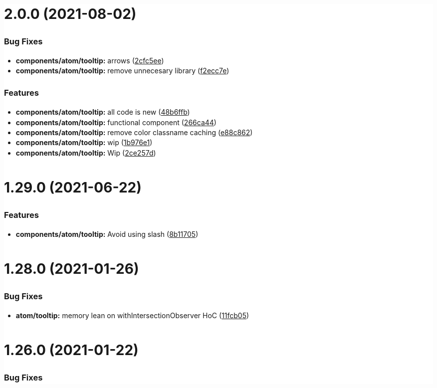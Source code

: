 

# 2.0.0 (2021-08-02)


### Bug Fixes

* **components/atom/tooltip:** arrows ([2cfc5ee](https://github.com/SUI-Components/sui-components/commit/2cfc5eef2a617d48285fa3ff0841147f04bdee05))
* **components/atom/tooltip:** remove unnecesary library ([f2ecc7e](https://github.com/SUI-Components/sui-components/commit/f2ecc7e02c6327ce1c1d73e547085c803d5de861))


### Features

* **components/atom/tooltip:** all code is new ([48b6ffb](https://github.com/SUI-Components/sui-components/commit/48b6ffb0961d69c3f51f0c5f2b1148c48cfb2eb1))
* **components/atom/tooltip:** functional component ([266ca44](https://github.com/SUI-Components/sui-components/commit/266ca44ac69431023c92e2788f95cb6157a3eead))
* **components/atom/tooltip:** remove color classname caching ([e88c862](https://github.com/SUI-Components/sui-components/commit/e88c862092ddc5fc131878ca038ac9993d160e18))
* **components/atom/tooltip:** wip ([1b976e1](https://github.com/SUI-Components/sui-components/commit/1b976e1870345f9872a377a9b543aed7837a197f))
* **components/atom/tooltip:** Wip ([2ce257d](https://github.com/SUI-Components/sui-components/commit/2ce257d40534784874fbc6ce861eea0600c37a93))



# 1.29.0 (2021-06-22)


### Features

* **components/atom/tooltip:** Avoid using slash ([8b11705](https://github.com/SUI-Components/sui-components/commit/8b117052a7139e625ecbf1ccf2019163f54b4b69))



# 1.28.0 (2021-01-26)


### Bug Fixes

* **atom/tooltip:** memory lean on withIntersectionObserver HoC ([11fcb05](https://github.com/SUI-Components/sui-components/commit/11fcb05ef25d00f8ba11c8f0beaeea2d4abe27bd))



# 1.26.0 (2021-01-22)


### Bug Fixes
